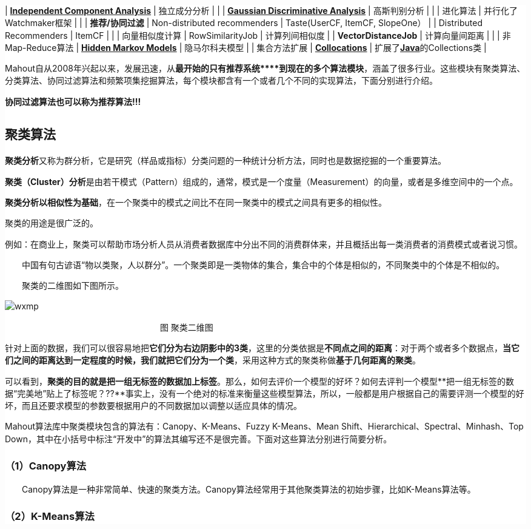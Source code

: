 | **[Independent Component Analysis](https://cwiki.apache.org/confluence/display/MAHOUT/Independent+Component+Analysis)**                                                                                                                                                                                   | 独立成分分析                                                                                                                             |                                                                  |
| **[Gaussian Discriminative Analysis](https://cwiki.apache.org/confluence/display/MAHOUT/Gaussian+Discriminative+Analysis)**                                                                                                                                                                               | 高斯判别分析                                                                                                                             |                                                                  |
| 进化算法                                                                                                                                                                                                                                                                                                  | 并行化了Watchmaker框架                                                                                                                   |                                                                  |
| **推荐/协同过滤**                                                                                                                                                                                                                                                                                         | Non-distributed recommenders                                                                                                             | Taste(UserCF, ItemCF, SlopeOne）                                 |
| Distributed Recommenders                                                                                                                                                                                                                                                                                  | ItemCF                                                                                                                                   |                                                                  |
| 向量相似度计算                                                                                                                                                                                                                                                                                            | RowSimilarityJob                                                                                                                         | 计算列间相似度                                                   |
| **VectorDistanceJob**                                                                                                                                                                                                                                                                                     | 计算向量间距离                                                                                                                           |                                                                  |
| 非Map-Reduce算法                                                                                                                                                                                                                                                                                          | **[Hidden Markov Models](https://cwiki.apache.org/confluence/display/MAHOUT/Hidden+Markov+Models)**                                      | 隐马尔科夫模型                                                   |
| 集合方法扩展                                                                                                                                                                                                                                                                                              | **[Collocations](https://cwiki.apache.org/confluence/display/MAHOUT/Collocations)**                                                      | 扩展了[**Java**](http://lib.csdn.net/base/javase)的Collections类 |

 

 Mahout自从2008年兴起以来，发展迅速，从**最开始的只有推荐系统****到现在的多个算法模块**，涵盖了很多行业。这些模块有聚类算法、分类算法、协同过滤算法和频繁项集挖掘算法，每个模块都含有一个或者几个不同的实现算法，下面分别进行介绍。

**协同过滤算法也可以称为推荐算法!!!**

## **聚类算法**

**聚类分析**又称为群分析，它是研究（样品或指标）分类问题的一种统计分析方法，同时也是数据挖掘的一个重要算法。

**聚类（Cluster）分析**是由若干模式（Pattern）组成的，通常，模式是一个度量（Measurement）的向量，或者是多维空间中的一个点。

**聚类分析以相似性为基础**，在一个聚类中的模式之间比不在同一聚类中的模式之间具有更多的相似性。

聚类的用途是很广泛的。

例如：在商业上，聚类可以帮助市场分析人员从消费者数据库中分出不同的消费群体来，并且概括出每一类消费者的消费模式或者说习惯。

　　中国有句古谚语“物以类聚，人以群分”。一个聚类即是一类物体的集合，集合中的个体是相似的，不同聚类中的个体是不相似的。

　　聚类的二维图如下图所示。

<img class= "zoom-custom-imgs" :src="$withBase('/assets/img/dm/mahoutintro/algorithmlibintro-2.png')" alt="wxmp">

　　　　　　　　　　　　　　　　　　    图      聚类二维图


针对上面的数据，我们可以很容易地把**它们分为右边阴影中的3类**，这里的分类依据是**不同点之间的距离**：对于两个或者多个数据点，**当它们之间的距离达到一定程度的时候，我们就把它们分为一个类**，采用这种方式的聚类称做**基于几何距离的聚类**。

可以看到，**聚类的目的就是把一组无标签的数据加上标签**。那么，如何去评价一个模型的好坏？如何去评判一个模型**把一组无标签的数据“完美地”贴上了标签呢？??**事实上，没有一个绝对的标准来衡量这些模型算法，所以，一般都是用户根据自己的需要评测一个模型的好坏，而且还要求模型的参数要根据用户的不同数据加以调整以适应具体的情况。

Mahout算法库中聚类模块包含的算法有：Canopy、K-Means、Fuzzy K-Means、Mean Shift、Hierarchical、Spectral、Minhash、Top Down，其中在小括号中标注“开发中”的算法其编写还不是很完善。下面对这些算法分别进行简要分析。

### **（1）Canopy算法**

　　Canopy算法是一种非常简单、快速的聚类方法。Canopy算法经常用于其他聚类算法的初始步骤，比如K-Means算法等。

### **（2）K-Means算法**
